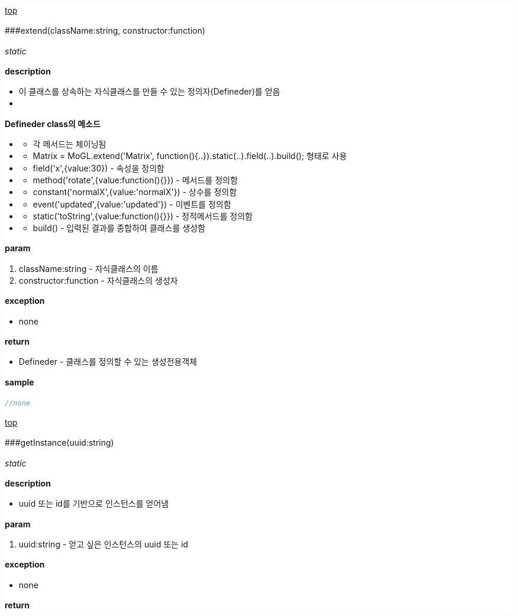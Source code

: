 [top](#)

<a name="extend"></a>
###extend(className:string, constructor:function)

_static_


**description**

- 이 클래스를 상속하는 자식클래스를 만들 수 있는 정의자(Defineder)를 얻음
-
**Defineder class의 메소드**

- * 각 메서드는 체이닝됨
- * Matrix = MoGL.extend('Matrix', function(){..}).static(..).field(..).build(); 형태로 사용
- * field('x',{value:30}) - 속성을 정의함
- * method('rotate',{value:function(){}}) - 메서드를 정의함
- * constant('normalX',{value:'normalX'}) - 상수를 정의함
- * event('updated',{value:'updated'}) - 이벤트를 정의함
- * static('toString',{value:function(){}}) - 정적메서드를 정의함
- * build() - 입력된 결과를 종합하여 클래스를 생성함

**param**

1. className:string - 자식클래스의 이름
2. constructor:function - 자식클래스의 생성자

**exception**

- none

**return**

- Defineder - 클래스를 정의할 수 있는 생성전용객체

**sample**

```javascript
//none
```

[top](#)

<a name="getInstance"></a>
###getInstance(uuid:string)

_static_


**description**

- uuid 또는 id를 기반으로 인스턴스를 얻어냄

**param**

1. uuid:string - 얻고 싶은 인스턴스의 uuid 또는 id

**exception**

- none

**return**

